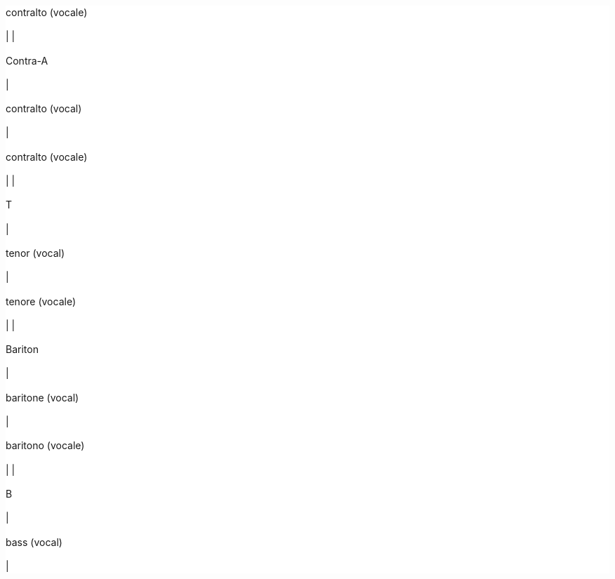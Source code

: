 contralto (vocale)

 |
| 

Contra-A

 | 

contralto (vocal)

 | 

contralto (vocale)

 |
| 

T

 | 

tenor (vocal)

 | 

tenore (vocale)

 |
| 

Bariton

 | 

baritone (vocal)

 | 

baritono (vocale)

 |
| 

B

 | 

bass (vocal)

 | 
